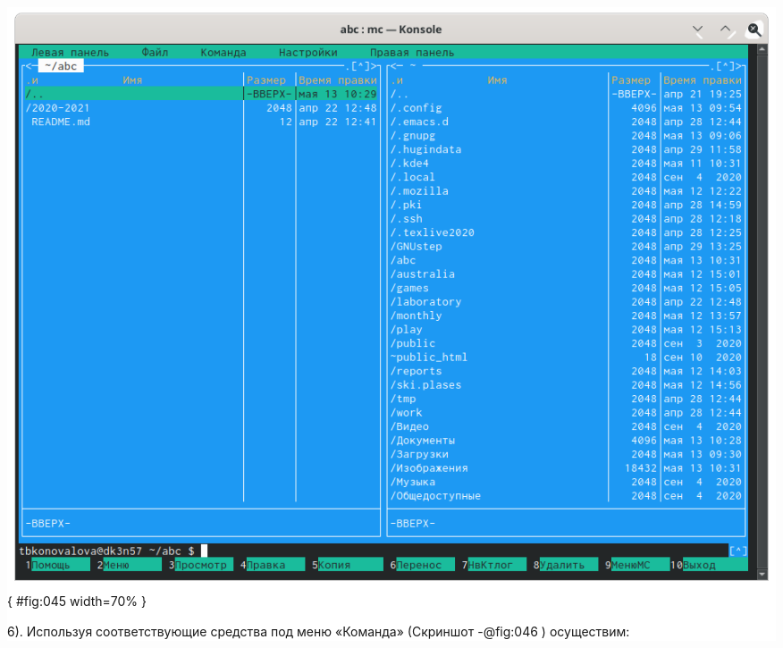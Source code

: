 ![Проверка копирования](image8/45.png){ #fig:045 width=70% }

6). Используя соответствующие средства под меню «Команда» (Скриншот -@fig:046 ) осуществим:
